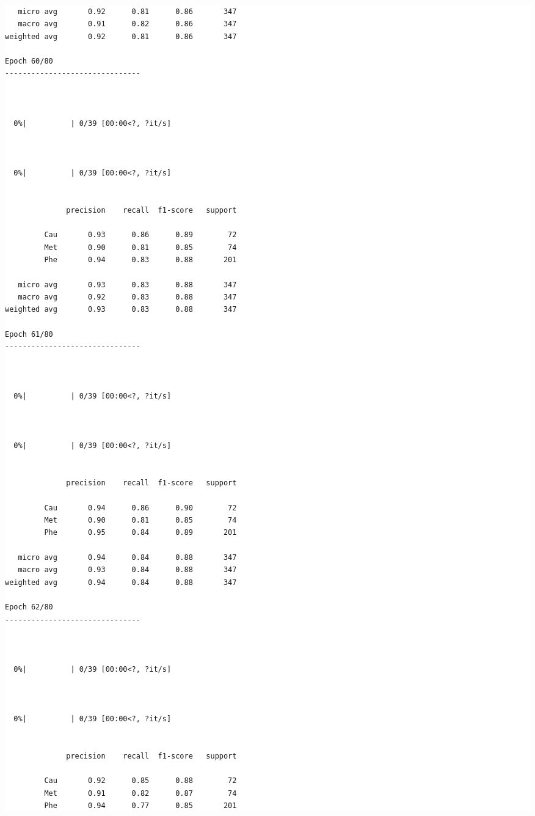        micro avg       0.92      0.81      0.86       347
       macro avg       0.91      0.82      0.86       347
    weighted avg       0.92      0.81      0.86       347
    
    Epoch 60/80
    -------------------------------



      0%|          | 0/39 [00:00<?, ?it/s]



      0%|          | 0/39 [00:00<?, ?it/s]


                  precision    recall  f1-score   support
    
             Cau       0.93      0.86      0.89        72
             Met       0.90      0.81      0.85        74
             Phe       0.94      0.83      0.88       201
    
       micro avg       0.93      0.83      0.88       347
       macro avg       0.92      0.83      0.88       347
    weighted avg       0.93      0.83      0.88       347
    
    Epoch 61/80
    -------------------------------



      0%|          | 0/39 [00:00<?, ?it/s]



      0%|          | 0/39 [00:00<?, ?it/s]


                  precision    recall  f1-score   support
    
             Cau       0.94      0.86      0.90        72
             Met       0.90      0.81      0.85        74
             Phe       0.95      0.84      0.89       201
    
       micro avg       0.94      0.84      0.88       347
       macro avg       0.93      0.84      0.88       347
    weighted avg       0.94      0.84      0.88       347
    
    Epoch 62/80
    -------------------------------



      0%|          | 0/39 [00:00<?, ?it/s]



      0%|          | 0/39 [00:00<?, ?it/s]


                  precision    recall  f1-score   support
    
             Cau       0.92      0.85      0.88        72
             Met       0.91      0.82      0.87        74
             Phe       0.94      0.77      0.85       201
    